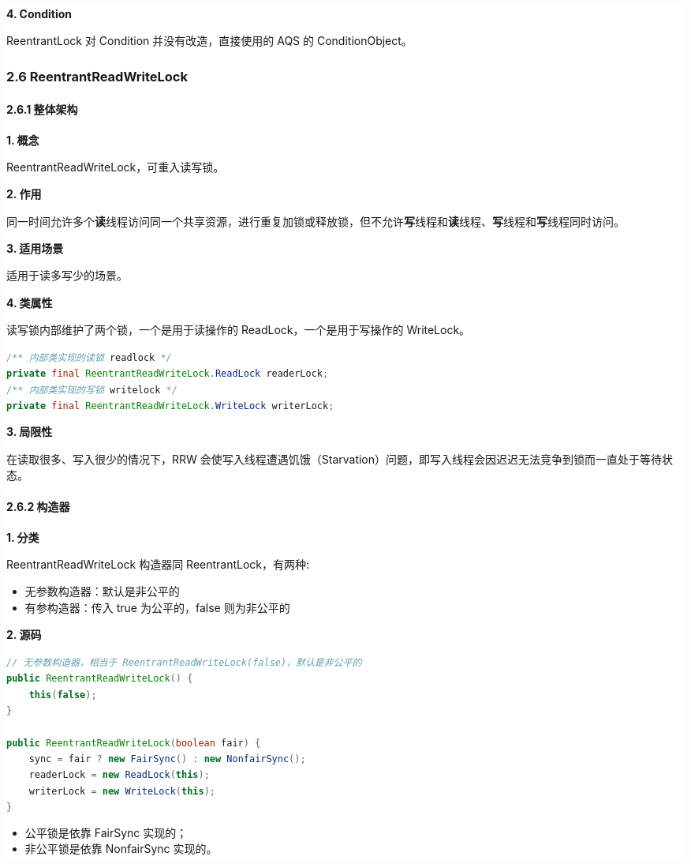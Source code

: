 **4. Condition**

ReentrantLock 对 Condition 并没有改造，直接使用的 AQS 的 ConditionObject。

### 2.6 ReentrantReadWriteLock

#### 2.6.1 整体架构

**1. 概念**

ReentrantReadWriteLock，可重入读写锁。

**2. 作用**

同一时间允许多个**读**线程访问同一个共享资源，进行重复加锁或释放锁，但不允许**写**线程和**读**线程、**写**线程和**写**线程同时访问。

**3. 适用场景**

适用于读多写少的场景。

**4. 类属性**

读写锁内部维护了两个锁，一个是用于读操作的 ReadLock，一个是用于写操作的 WriteLock。

```java
/** 内部类实现的读锁 readlock */
private final ReentrantReadWriteLock.ReadLock readerLock;
/** 内部类实现的写锁 writelock */
private final ReentrantReadWriteLock.WriteLock writerLock;
```

**3. 局限性**

在读取很多、写入很少的情况下，RRW 会使写入线程遭遇饥饿（Starvation）问题，即写入线程会因迟迟无法竞争到锁而一直处于等待状态。

#### 2.6.2 构造器

**1. 分类**

ReentrantReadWriteLock 构造器同 ReentrantLock，有两种:

- 无参数构造器：默认是非公平的
- 有参构造器：传入 true 为公平的，false 则为非公平的

**2. 源码**

````java
// 无参数构造器，相当于 ReentrantReadWriteLock(false)，默认是非公平的
public ReentrantReadWriteLock() {
    this(false);
}

public ReentrantReadWriteLock(boolean fair) {
    sync = fair ? new FairSync() : new NonfairSync();
    readerLock = new ReadLock(this);
    writerLock = new WriteLock(this);
}
````

- 公平锁是依靠 FairSync 实现的；
- 非公平锁是依靠 NonfairSync 实现的。
